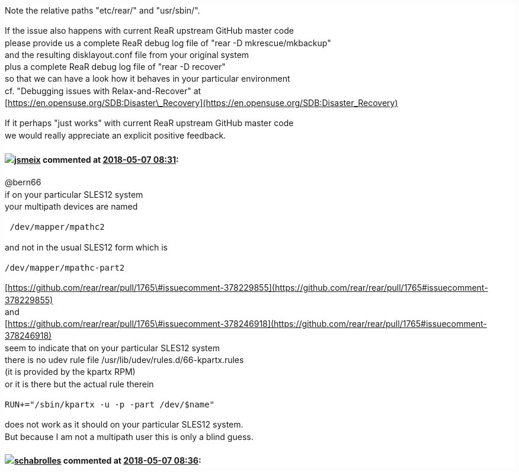 Note the relative paths "etc/rear/" and "usr/sbin/".

If the issue also happens with current ReaR upstream GitHub master
code  
please provide us a complete ReaR debug log file of "rear -D
mkrescue/mkbackup"  
and the resulting disklayout.conf file from your original system  
plus a complete ReaR debug log file of "rear -D recover"  
so that we can have a look how it behaves in your particular
environment  
cf. "Debugging issues with Relax-and-Recover" at  
[https://en.opensuse.org/SDB:Disaster\_Recovery](https://en.opensuse.org/SDB:Disaster_Recovery)

If it perhaps "just works" with current ReaR upstream GitHub master
code  
we would really appreciate an explicit positive feedback.

#### <img src="https://avatars.githubusercontent.com/u/1788608?u=925fc54e2ce01551392622446ece427f51e2f0ce&v=4" width="50">[jsmeix](https://github.com/jsmeix) commented at [2018-05-07 08:31](https://github.com/rear/rear/issues/1796#issuecomment-386996844):

@bern66  
if on your particular SLES12 system  
your multipath devices are named

<pre>
 /dev/mapper/mpathc2
</pre>

and not in the usual SLES12 form which is

<pre>
/dev/mapper/mpathc-part2
</pre>

[https://github.com/rear/rear/pull/1765\#issuecomment-378229855](https://github.com/rear/rear/pull/1765#issuecomment-378229855)  
and  
[https://github.com/rear/rear/pull/1765\#issuecomment-378246918](https://github.com/rear/rear/pull/1765#issuecomment-378246918)  
seem to indicate that on your particular SLES12 system  
there is no udev rule file /usr/lib/udev/rules.d/66-kpartx.rules  
(it is provided by the kpartx RPM)  
or it is there but the actual rule therein

<pre>
RUN+="/sbin/kpartx -u -p -part /dev/$name"
</pre>

does not work as it should on your particular SLES12 system.  
But because I am not a multipath user this is only a blind guess.

#### <img src="https://avatars.githubusercontent.com/u/19491077?u=0021b16ab426902cbe676f6831f41607bbe4d441&v=4" width="50">[schabrolles](https://github.com/schabrolles) commented at [2018-05-07 08:36](https://github.com/rear/rear/issues/1796#issuecomment-386997966):
